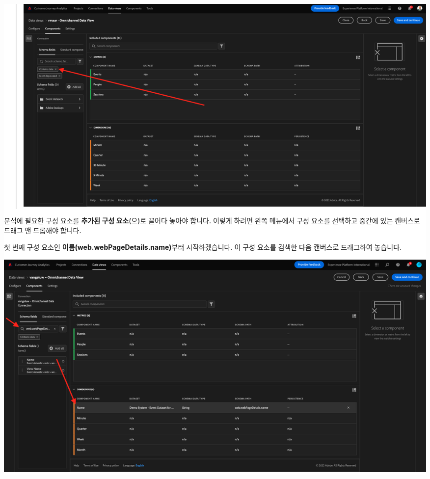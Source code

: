>![데모](./images/2-v2a.png)

분석에 필요한 구성 요소를 **추가된 구성 요소**(으)로 끌어다 놓아야 합니다. 이렇게 하려면 왼쪽 메뉴에서 구성 요소를 선택하고 중간에 있는 캔버스로 드래그 앤 드롭해야 합니다.

첫 번째 구성 요소인 **이름(web.webPageDetails.name)**&#x200B;부터 시작하겠습니다. 이 구성 요소를 검색한 다음 캔버스로 드래그하여 놓습니다.

![데모](./images/3-v2.png)
